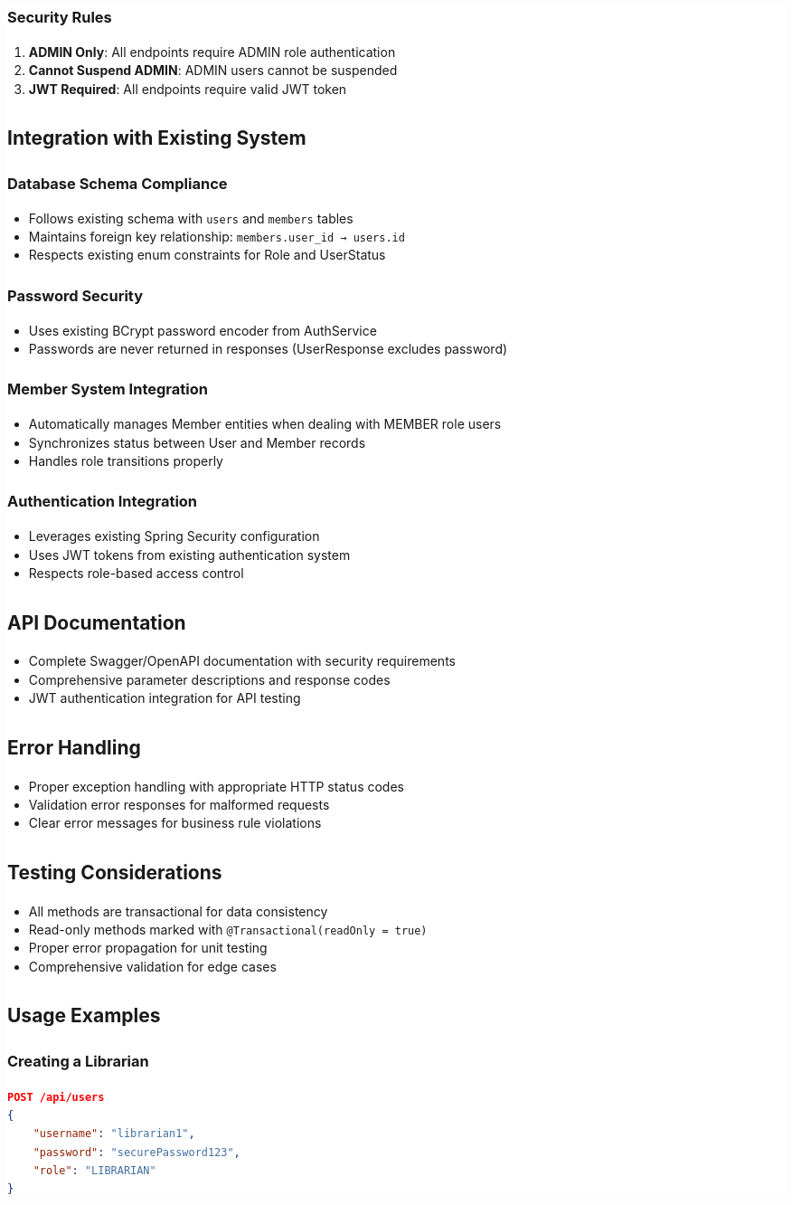 ### Security Rules
1. **ADMIN Only**: All endpoints require ADMIN role authentication
2. **Cannot Suspend ADMIN**: ADMIN users cannot be suspended
3. **JWT Required**: All endpoints require valid JWT token

## Integration with Existing System

### Database Schema Compliance
- Follows existing schema with `users` and `members` tables
- Maintains foreign key relationship: `members.user_id → users.id`
- Respects existing enum constraints for Role and UserStatus

### Password Security
- Uses existing BCrypt password encoder from AuthService
- Passwords are never returned in responses (UserResponse excludes password)

### Member System Integration
- Automatically manages Member entities when dealing with MEMBER role users
- Synchronizes status between User and Member records
- Handles role transitions properly

### Authentication Integration
- Leverages existing Spring Security configuration
- Uses JWT tokens from existing authentication system
- Respects role-based access control

## API Documentation
- Complete Swagger/OpenAPI documentation with security requirements
- Comprehensive parameter descriptions and response codes
- JWT authentication integration for API testing

## Error Handling
- Proper exception handling with appropriate HTTP status codes
- Validation error responses for malformed requests
- Clear error messages for business rule violations

## Testing Considerations
- All methods are transactional for data consistency
- Read-only methods marked with `@Transactional(readOnly = true)`
- Proper error propagation for unit testing
- Comprehensive validation for edge cases

## Usage Examples

### Creating a Librarian
```json
POST /api/users
{
    "username": "librarian1",
    "password": "securePassword123",
    "role": "LIBRARIAN"
}
```
